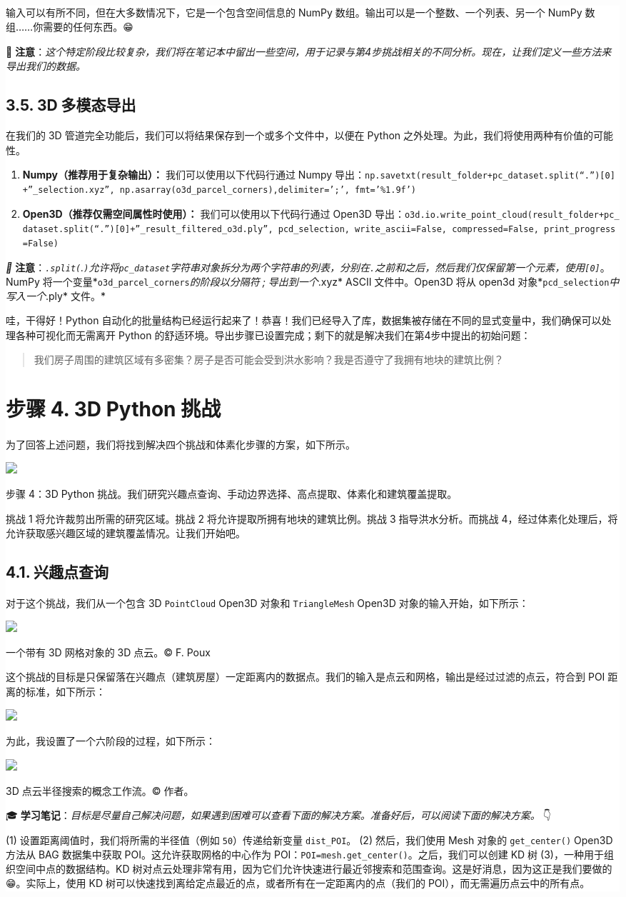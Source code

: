 输入可以有所不同，但在大多数情况下，它是一个包含空间信息的 NumPy 数组。输出可以是一个整数、一个列表、另一个 NumPy 数组……你需要的任何东西。😁

🦚 **注意**：*这个特定阶段比较复杂，我们将在笔记本中留出一些空间，用于记录与第4步挑战相关的不同分析。现在，让我们定义一些方法来导出我们的数据。*

## 3.5\. 3D 多模态导出

在我们的 3D 管道完全功能后，我们可以将结果保存到一个或多个文件中，以便在 Python 之外处理。为此，我们将使用两种有价值的可能性。

1.  **Numpy（推荐用于复杂输出）：** 我们可以使用以下代码行通过 Numpy 导出：`np.savetxt(result_folder+pc_dataset.split(“.”)[0]+”_selection.xyz”, np.asarray(o3d_parcel_corners),delimiter=’;’, fmt=’%1.9f’)`

1.  **Open3D（推荐仅需空间属性时使用）：** 我们可以使用以下代码行通过 Open3D 导出：`o3d.io.write_point_cloud(result_folder+pc_dataset.split(“.”)[0]+”_result_filtered_o3d.ply”, pcd_selection, write_ascii=False, compressed=False, print_progress=False)`

*🦚* **注意**：*`.split(`.`)`*允许将*`pc_dataset`*字符串对象拆分为两个字符串的列表，分别在*`.`*之前和之后，然后我们仅保留第一个元素，使用*`[0]`*。NumPy 将一个变量*`o3d_parcel_corners`*的阶段以分隔符 ; 导出到一个*.xyz* ASCII 文件中。Open3D 将从 open3d 对象*`pcd_selection`*中写入一个*.ply* 文件。*

哇，干得好！Python 自动化的批量结构已经运行起来了！恭喜！我们已经导入了库，数据集被存储在不同的显式变量中，我们确保可以处理各种可视化而无需离开 Python 的舒适环境。导出步骤已设置完成；剩下的就是解决我们在第4步中提出的初始问题：

> 我们房子周围的建筑区域有多密集？房子是否可能会受到洪水影响？我是否遵守了我拥有地块的建筑比例？

# 步骤 4. 3D Python 挑战

为了回答上述问题，我们将找到解决四个挑战和体素化步骤的方案，如下所示。

![](../Images/4b3d247558729a28d903f154c58610c7.png)

步骤 4：3D Python 挑战。我们研究兴趣点查询、手动边界选择、高点提取、体素化和建筑覆盖提取。

挑战 1 将允许裁剪出所需的研究区域。挑战 2 将允许提取所拥有地块的建筑比例。挑战 3 指导洪水分析。而挑战 4，经过体素化处理后，将允许获取感兴趣区域的建筑覆盖情况。让我们开始吧。

## 4.1. 兴趣点查询

对于这个挑战，我们从一个包含 3D `PointCloud` Open3D 对象和 `TriangleMesh` Open3D 对象的输入开始，如下所示：

![](../Images/76e8121f7bd21325fbe30c9778a0856b.png)

一个带有 3D 网格对象的 3D 点云。© F. Poux

这个挑战的目标是只保留落在兴趣点（建筑房屋）一定距离内的数据点。我们的输入是点云和网格，输出是经过过滤的点云，符合到 POI 距离的标准，如下所示：

![](../Images/6a9063effb3862f75a508f44428c39cc.png)

为此，我设置了一个六阶段的过程，如下所示：

![](../Images/6453feea2a7852e03490303e8fd1d213.png)

3D 点云半径搜索的概念工作流。© 作者。

🎓 **学习笔记**：*目标是尽量自己解决问题，如果遇到困难可以查看下面的解决方案。准备好后，可以阅读下面的解决方案。* 👇

(1) 设置距离阈值时，我们将所需的半径值（例如 `50`）传递给新变量 `dist_POI`。 (2) 然后，我们使用 Mesh 对象的 `get_center()` Open3D 方法从 BAG 数据集中获取 POI。这允许获取网格的中心作为 POI：`POI=mesh.get_center()`。之后，我们可以创建 KD 树 (3)，一种用于组织空间中点的数据结构。KD 树对点云处理非常有用，因为它们允许快速进行最近邻搜索和范围查询。这是好消息，因为这正是我们要做的 😁。实际上，使用 KD 树可以快速找到离给定点最近的点，或者所有在一定距离内的点（我们的 POI），而无需遍历点云中的所有点。

